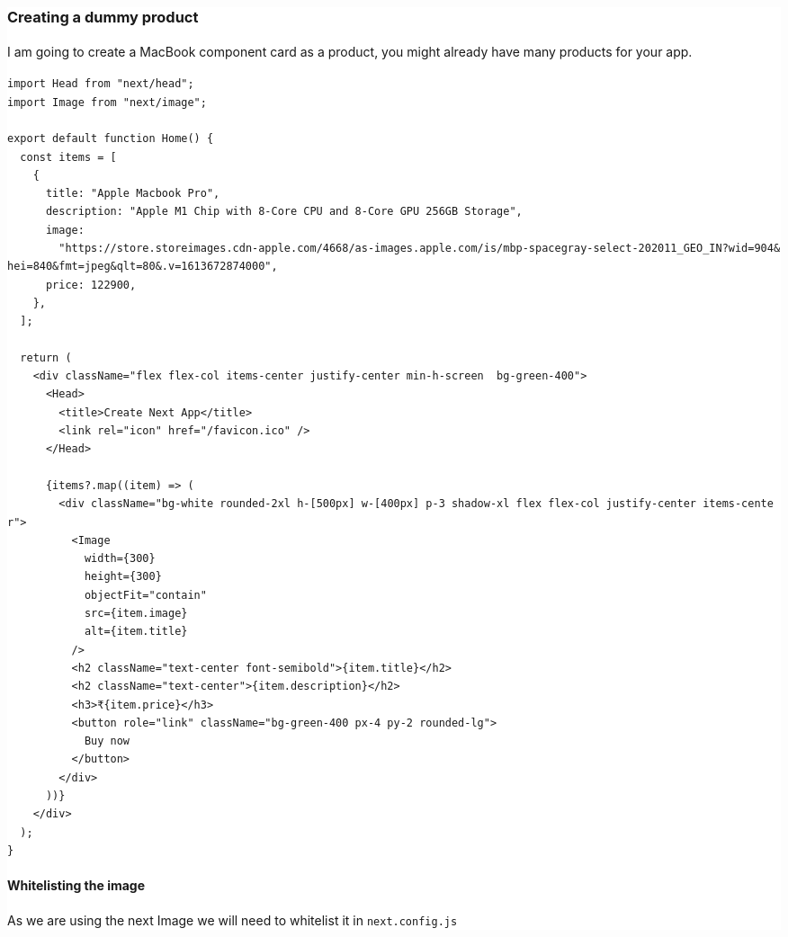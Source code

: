 ### Creating a dummy product
I am going to create a MacBook component card as a product, you might already have many products for your app.

```
import Head from "next/head";
import Image from "next/image";

export default function Home() {
  const items = [
    {
      title: "Apple Macbook Pro",
      description: "Apple M1 Chip with 8‑Core CPU and 8‑Core GPU 256GB Storage",
      image:
        "https://store.storeimages.cdn-apple.com/4668/as-images.apple.com/is/mbp-spacegray-select-202011_GEO_IN?wid=904&hei=840&fmt=jpeg&qlt=80&.v=1613672874000",
      price: 122900,
    },
  ];

  return (
    <div className="flex flex-col items-center justify-center min-h-screen  bg-green-400">
      <Head>
        <title>Create Next App</title>
        <link rel="icon" href="/favicon.ico" />
      </Head>

      {items?.map((item) => (
        <div className="bg-white rounded-2xl h-[500px] w-[400px] p-3 shadow-xl flex flex-col justify-center items-center">
          <Image
            width={300}
            height={300}
            objectFit="contain"
            src={item.image}
            alt={item.title}
          />
          <h2 className="text-center font-semibold">{item.title}</h2>
          <h2 className="text-center">{item.description}</h2>
          <h3>₹{item.price}</h3>
          <button role="link" className="bg-green-400 px-4 py-2 rounded-lg">
            Buy now
          </button>
        </div>
      ))}
    </div>
  );
}

```

#### Whitelisting the image
As we are using the next Image we will need to whitelist it in `next.config.js`

